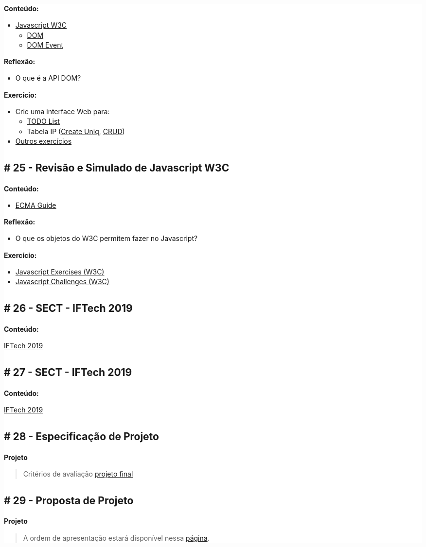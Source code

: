 **Conteúdo:**

- [Javascript W3C](https://ifpb.github.io/javascript-guide/w3c/)
  - [DOM](https://ifpb.github.io/javascript-guide/w3c/dom/)
  - [DOM Event](https://ifpb.github.io/javascript-guide/w3c/dom-event/)

**Reflexão:**

- O que é a API DOM?

**Exercício:**

- Crie uma interface Web para:
  - [TODO List](https://ifpb.github.io/javascript-exercises/w3c/todo/)
  - Tabela IP ([Create Uniq](https://ifpb.github.io/javascript-exercises/w3c/iptable-create-uniq/), [CRUD](https://ifpb.github.io/javascript-exercises/w3c/iptable-crud/))
- [Outros exercícios](https://ifpb.github.io/javascript-exercises/w3c/)

## \# 25 - Revisão e Simulado de Javascript W3C

**Conteúdo:**

- [ECMA Guide](https://ifpb.github.io/javascript-guide/ecma/)

**Reflexão:**

- O que os objetos do W3C permitem fazer no Javascript?

**Exercício:**

- [Javascript Exercises (W3C)](https://ifpb.github.io/exercises/problems/web/front-end/script/)
- [Javascript Challenges (W3C)](https://ifpb.github.io/challenges/web/front-end/js/)

## \# 26 - SECT - IFTech 2019

**Conteúdo:**

[IFTech 2019](https://ifpb.github.io/iftech2019/)

## \# 27 - SECT - IFTech 2019

**Conteúdo:**

[IFTech 2019](https://ifpb.github.io/iftech2019/)

## \# 28 - Especificação de Projeto

**Projeto**

> Critérios de avaliação [projeto final](../exams/projeto)

## \# 29 - Proposta de Projeto

**Projeto**

> A ordem de apresentação estará disponível nessa [página](../exams/projeto).
